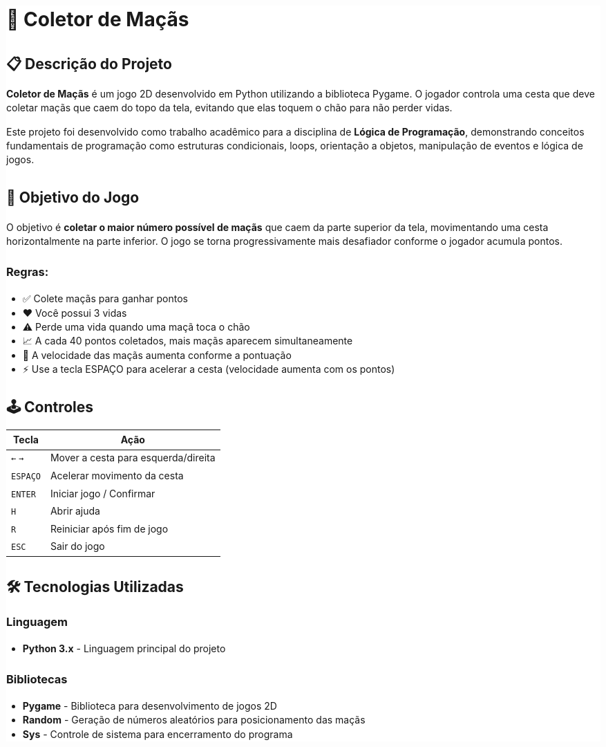 # 🍎 Coletor de Maçãs

## 📋 Descrição do Projeto

**Coletor de Maçãs** é um jogo 2D desenvolvido em Python utilizando a biblioteca Pygame. O jogador controla uma cesta que deve coletar maçãs que caem do topo da tela, evitando que elas toquem o chão para não perder vidas.

Este projeto foi desenvolvido como trabalho acadêmico para a disciplina de **Lógica de Programação**, demonstrando conceitos fundamentais de programação como estruturas condicionais, loops, orientação a objetos, manipulação de eventos e lógica de jogos.

## 🎯 Objetivo do Jogo

O objetivo é **coletar o maior número possível de maçãs** que caem da parte superior da tela, movimentando uma cesta horizontalmente na parte inferior. O jogo se torna progressivamente mais desafiador conforme o jogador acumula pontos.

### Regras:
- ✅ Colete maçãs para ganhar pontos
- ❤️ Você possui 3 vidas
- ⚠️ Perde uma vida quando uma maçã toca o chão
- 📈 A cada 40 pontos coletados, mais maçãs aparecem simultaneamente
- 🚀 A velocidade das maçãs aumenta conforme a pontuação
- ⚡ Use a tecla ESPAÇO para acelerar a cesta (velocidade aumenta com os pontos)

## 🕹️ Controles

| Tecla | Ação |
|-------|------|
| `←` `→` | Mover a cesta para esquerda/direita |
| `ESPAÇO` | Acelerar movimento da cesta |
| `ENTER` | Iniciar jogo / Confirmar |
| `H` | Abrir ajuda |
| `R` | Reiniciar após fim de jogo |
| `ESC` | Sair do jogo |

## 🛠️ Tecnologias Utilizadas

### Linguagem
- **Python 3.x** - Linguagem principal do projeto

### Bibliotecas
- **Pygame** - Biblioteca para desenvolvimento de jogos 2D
- **Random** - Geração de números aleatórios para posicionamento das maçãs
- **Sys** - Controle de sistema para encerramento do programa
